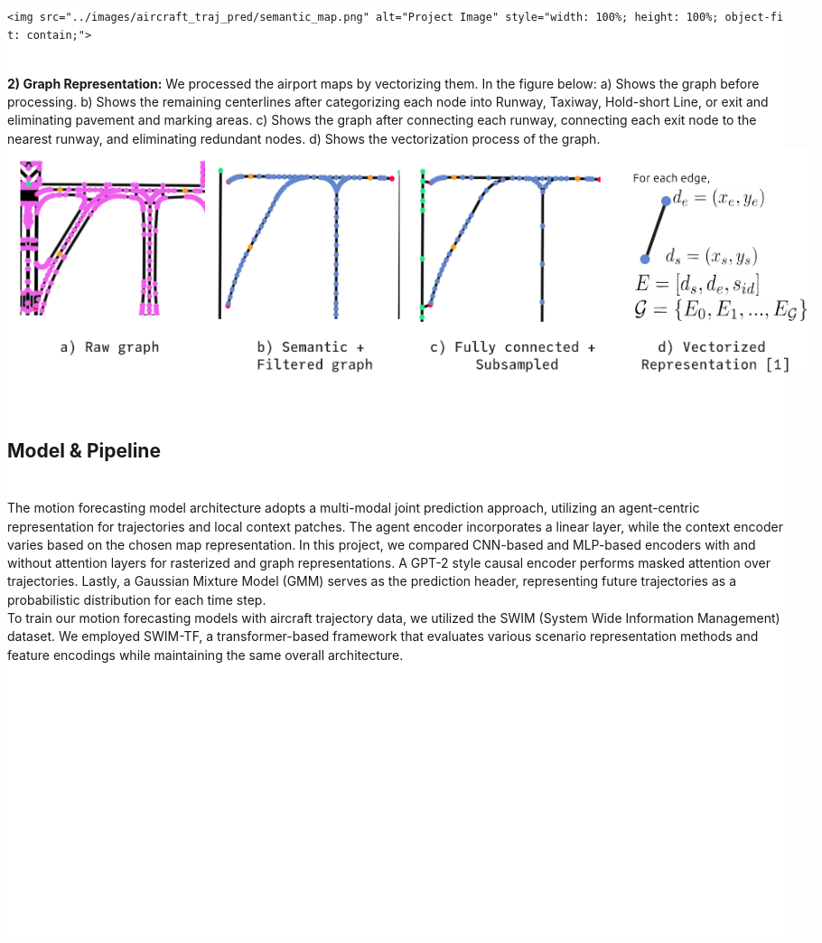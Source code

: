     <img src="../images/aircraft_traj_pred/semantic_map.png" alt="Project Image" style="width: 100%; height: 100%; object-fit: contain;">
</div>
<br>
<b>2) Graph Representation:</b> We processed the airport maps by vectorizing them. In the figure below: a) Shows the graph before processing. b) Shows the remaining centerlines after categorizing each node into Runway, Taxiway, Hold-short Line, or exit and eliminating pavement and marking areas. c) Shows the graph after connecting each runway, connecting each exit node to the nearest runway, and eliminating redundant nodes. d) Shows the vectorization process of the graph.
<div style="width: 900px; height: 250px; border-radius: 15px; overflow: hidden; text-align: center;">
    <img src="../images/aircraft_traj_pred/vectorization.png" alt="Project Image" style="width: 100%; height: 100%; object-fit: contain;">
</div>
<br><br>
<h2>Model & Pipeline</h2><br>
The motion forecasting model architecture adopts a multi-modal joint prediction approach, utilizing an agent-centric representation for trajectories and local context patches. The agent encoder incorporates a linear layer, while the context encoder varies based on the chosen map representation. In this project, we compared CNN-based and MLP-based encoders with and without attention layers for rasterized and graph representations. A GPT-2 style causal encoder performs masked attention over trajectories. Lastly, a Gaussian Mixture Model (GMM) serves as the prediction header, representing future trajectories as a probabilistic distribution for each time step.
<br>
To train our motion forecasting models with aircraft trajectory data, we utilized the SWIM (System Wide Information Management) dataset. We employed SWIM-TF, a transformer-based framework that evaluates various scenario representation methods and feature encodings while maintaining the same overall architecture.
<div style="width: 900px; height: 300px; border-radius: 15px; overflow: hidden; text-align: center;">